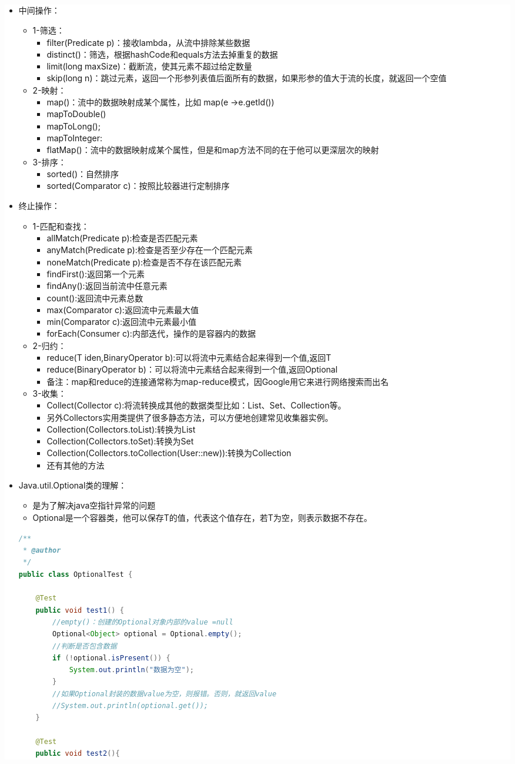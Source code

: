 - 中间操作：

  - 1-筛选：
    - filter(Predicate p)：接收lambda，从流中排除某些数据
    - distinct()：筛选，根据hashCode和equals方法去掉重复的数据
    - limit(long maxSize)：截断流，使其元素不超过给定数量
    - skip(long n)：跳过元素，返回一个形参列表值后面所有的数据，如果形参的值大于流的长度，就返回一个空值
  - 2-映射：
    - map()：流中的数据映射成某个属性，比如 map(e ->e.getId())
    - mapToDouble()
    - mapToLong();
    - mapToInteger:
    - flatMap()：流中的数据映射成某个属性，但是和map方法不同的在于他可以更深层次的映射
  - 3-排序：
    - sorted()：自然排序
    - sorted(Comparator c)：按照比较器进行定制排序

- 终止操作：

  - 1-匹配和查找：
    - allMatch(Predicate p):检查是否匹配元素
    - anyMatch(Predicate p):检查是否至少存在一个匹配元素
    - noneMatch(Predicate p):检查是否不存在该匹配元素
    - findFirst():返回第一个元素
    - findAny():返回当前流中任意元素
    - count():返回流中元素总数
    - max(Comparator c):返回流中元素最大值
    - min(Comparator c):返回流中元素最小值
    - forEach(Consumer c):内部迭代，操作的是容器内的数据
  - 2-归约：
    - reduce(T iden,BinaryOperator b):可以将流中元素结合起来得到一个值,返回T
    - reduce(BinaryOperator b)：可以将流中元素结合起来得到一个值,返回Optional<T>
    - 备注：map和reduce的连接通常称为map-reduce模式，因Google用它来进行网络搜索而出名
  - 3-收集：
    - Collect(Collector c):将流转换成其他的数据类型比如：List、Set、Collection等。
    - 另外Collectors实用类提供了很多静态方法，可以方便地创建常见收集器实例。
    - Collection(Collectors.toList):转换为List
    - Collection(Collectors.toSet):转换为Set
    - Collection(Collectors.toCollection(User::new)):转换为Collection
    - 还有其他的方法

- Java.util.Optional类的理解：

  -   是为了解决java空指针异常的问题
  - Optional<T>是一个容器类，他可以保存T的值，代表这个值存在，若T为空，则表示数据不存在。

  ```java
  /**
   * @author
   */
  public class OptionalTest {
  
      @Test
      public void test1() {
          //empty()：创建的Optional对象内部的value =null
          Optional<Object> optional = Optional.empty();
          //判断是否包含数据
          if (!optional.isPresent()) {
              System.out.println("数据为空");
          }
          //如果Optional封装的数据value为空，则报错。否则，就返回value
          //System.out.println(optional.get());
      }
  
      @Test
      public void test2(){
  ```